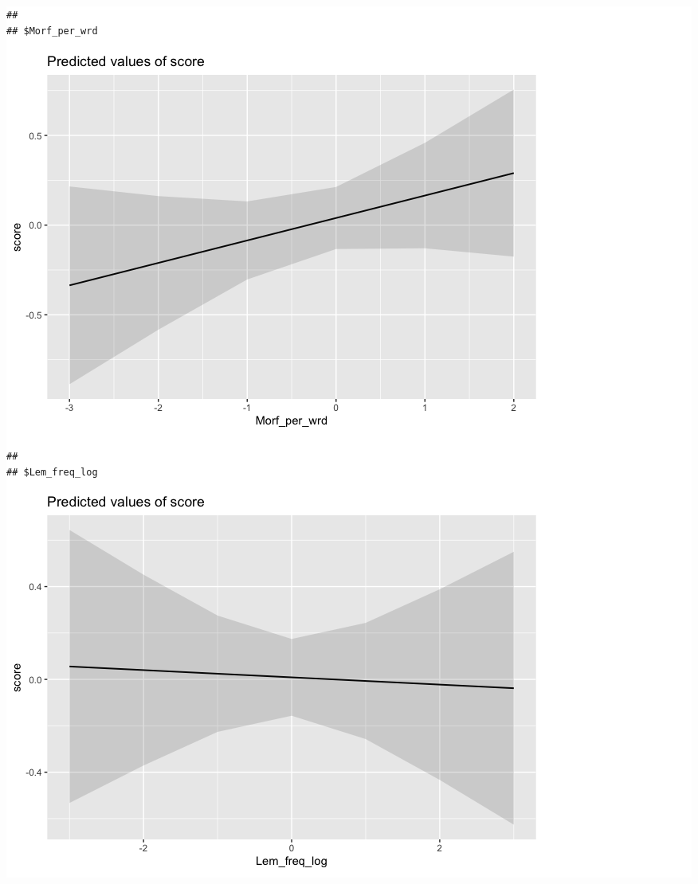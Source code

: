    ## 
    ## $Morf_per_wrd

![](longitudinal_analysis_files/figure-gfm/unnamed-chunk-74-10.png)

    ## 
    ## $Lem_freq_log

![](longitudinal_analysis_files/figure-gfm/unnamed-chunk-74-11.png)

